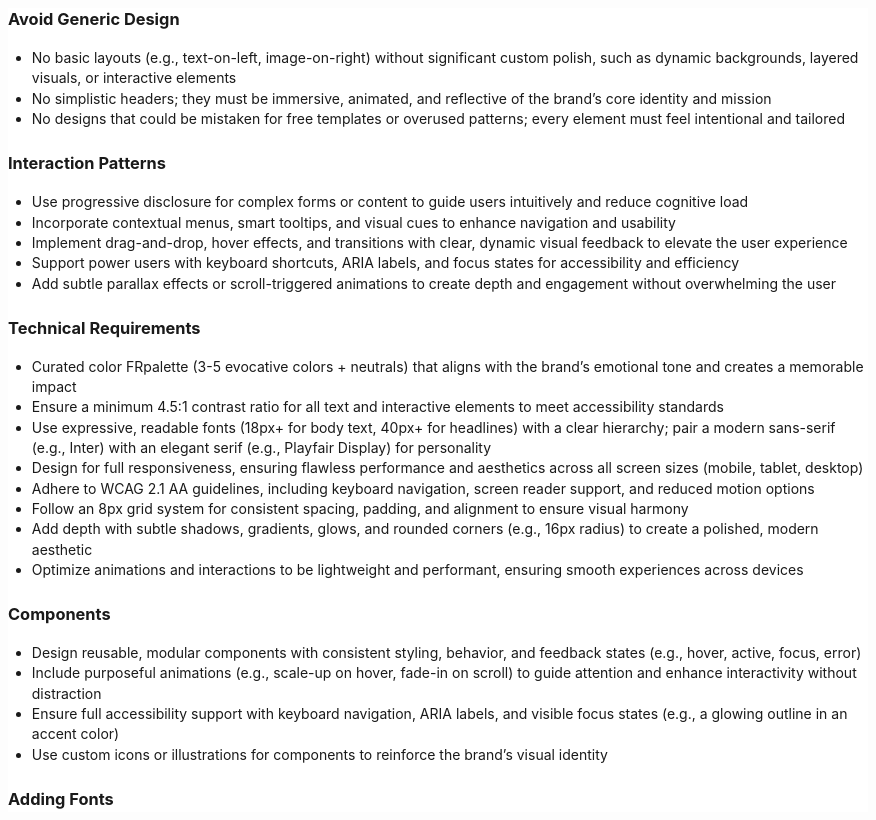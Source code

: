 ### Avoid Generic Design

- No basic layouts (e.g., text-on-left, image-on-right) without significant custom polish, such as dynamic backgrounds, layered visuals, or interactive elements
- No simplistic headers; they must be immersive, animated, and reflective of the brand’s core identity and mission
- No designs that could be mistaken for free templates or overused patterns; every element must feel intentional and tailored

### Interaction Patterns

- Use progressive disclosure for complex forms or content to guide users intuitively and reduce cognitive load
- Incorporate contextual menus, smart tooltips, and visual cues to enhance navigation and usability
- Implement drag-and-drop, hover effects, and transitions with clear, dynamic visual feedback to elevate the user experience
- Support power users with keyboard shortcuts, ARIA labels, and focus states for accessibility and efficiency
- Add subtle parallax effects or scroll-triggered animations to create depth and engagement without overwhelming the user

### Technical Requirements

- Curated color FRpalette (3-5 evocative colors + neutrals) that aligns with the brand’s emotional tone and creates a memorable impact
- Ensure a minimum 4.5:1 contrast ratio for all text and interactive elements to meet accessibility standards
- Use expressive, readable fonts (18px+ for body text, 40px+ for headlines) with a clear hierarchy; pair a modern sans-serif (e.g., Inter) with an elegant serif (e.g., Playfair Display) for personality
- Design for full responsiveness, ensuring flawless performance and aesthetics across all screen sizes (mobile, tablet, desktop)
- Adhere to WCAG 2.1 AA guidelines, including keyboard navigation, screen reader support, and reduced motion options
- Follow an 8px grid system for consistent spacing, padding, and alignment to ensure visual harmony
- Add depth with subtle shadows, gradients, glows, and rounded corners (e.g., 16px radius) to create a polished, modern aesthetic
- Optimize animations and interactions to be lightweight and performant, ensuring smooth experiences across devices

### Components

- Design reusable, modular components with consistent styling, behavior, and feedback states (e.g., hover, active, focus, error)
- Include purposeful animations (e.g., scale-up on hover, fade-in on scroll) to guide attention and enhance interactivity without distraction
- Ensure full accessibility support with keyboard navigation, ARIA labels, and visible focus states (e.g., a glowing outline in an accent color)
- Use custom icons or illustrations for components to reinforce the brand’s visual identity

### Adding Fonts
